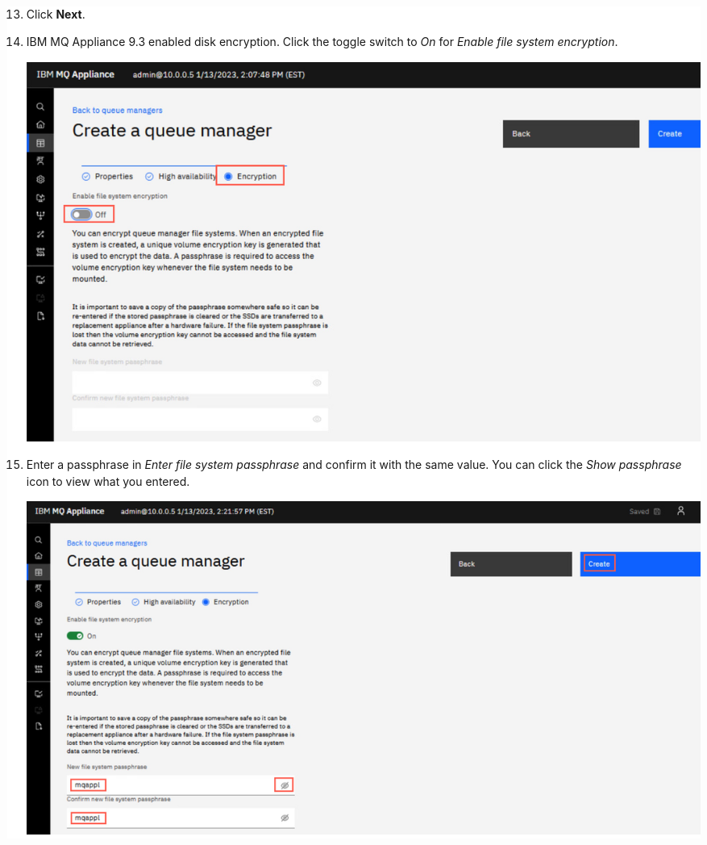 13. Click **Next**.

1.  IBM MQ Appliance 9.3 enabled disk encryption. Click the toggle switch to *On* for *Enable file system encryption*.

	![](./images/image172b.png)
	
1. Enter a passphrase in *Enter file system passphrase* and confirm it with the same value. You can click the *Show passphrase* icon to view what you entered.

	![](./images/image172c.png)
